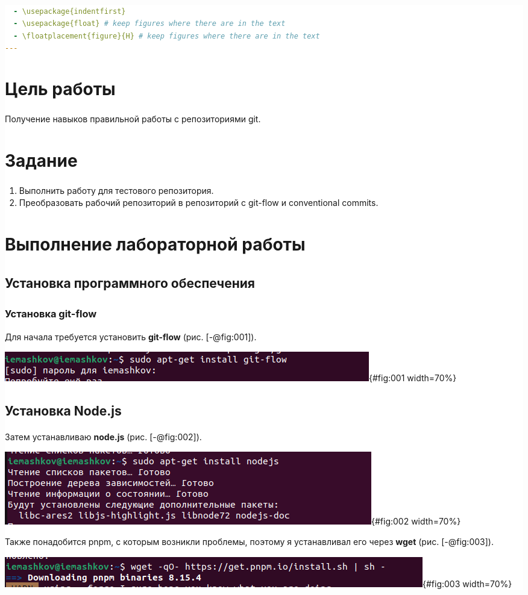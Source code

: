 ```yaml
  - \usepackage{indentfirst}
  - \usepackage{float} # keep figures where there are in the text
  - \floatplacement{figure}{H} # keep figures where there are in the text
---
```


# Цель работы

Получение навыков правильной работы с репозиториями git.

# Задание

1. Выполнить работу для тестового репозитория.
2. Преобразовать рабочий репозиторий в репозиторий с git-flow и conventional commits.

# Выполнение лабораторной работы

## Установка программного обеспечения

### Установка git-flow

Для начала требуется установить **git-flow** (рис. [-@fig:001]).

![Установка git-flow.](image/1.png){#fig:001 width=70%}

## Установка Node.js

Затем устанавливаю **node.js** (рис. [-@fig:002]).

![Установка node.js.](image/2.png){#fig:002 width=70%}

Также понадобится pnpm, с которым возникли проблемы, поэтому я устанавливал его через **wget** (рис. [-@fig:003]).

![Установка pnpm.](image/3.png){#fig:003 width=70%}
